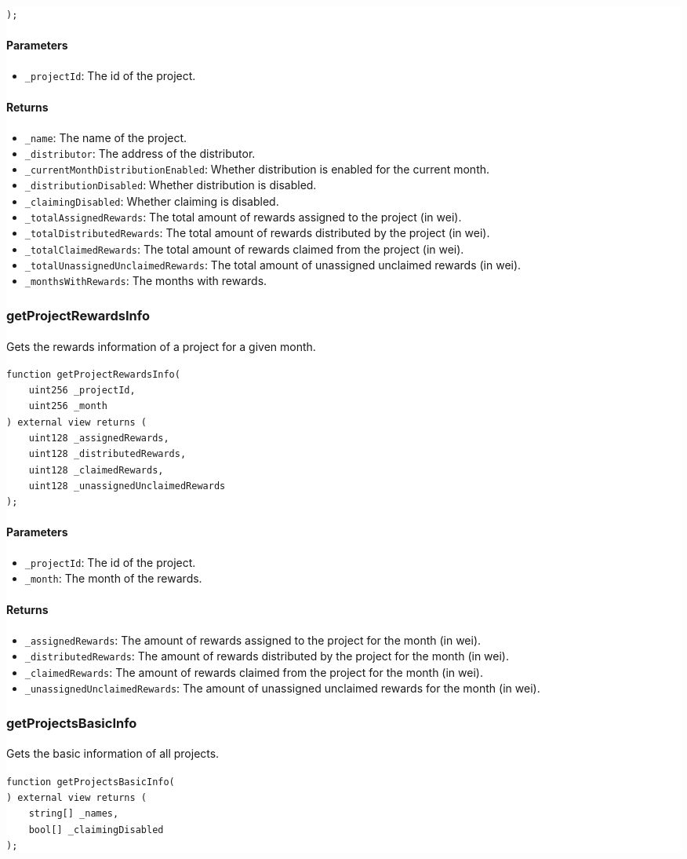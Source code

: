 ```solidity
);
```

#### Parameters

- `_projectId`: The id of the project.

#### Returns

- `_name`: The name of the project.
- `_distributor`: The address of the distributor.
- `_currentMonthDistributionEnabled`: Whether distribution is enabled for the current month.
- `_distributionDisabled`: Whether distribution is disabled.
- `_claimingDisabled`: Whether claiming is disabled.
- `_totalAssignedRewards`: The total amount of rewards assigned to the project (in wei).
- `_totalDistributedRewards`: The total amount of rewards distributed by the project (in wei).
- `_totalClaimedRewards`: The total amount of rewards claimed from the project (in wei).
- `_totalUnassignedUnclaimedRewards`: The total amount of unassigned unclaimed rewards (in wei).
- `_monthsWithRewards`: The months with rewards.

### getProjectRewardsInfo

Gets the rewards information of a project for a given month.

```solidity
function getProjectRewardsInfo(
    uint256 _projectId,
    uint256 _month
) external view returns (
    uint128 _assignedRewards,
    uint128 _distributedRewards,
    uint128 _claimedRewards,
    uint128 _unassignedUnclaimedRewards
);
```

#### Parameters

- `_projectId`: The id of the project.
- `_month`: The month of the rewards.

#### Returns

- `_assignedRewards`: The amount of rewards assigned to the project for the month (in wei).
- `_distributedRewards`: The amount of rewards distributed by the project for the month (in wei).
- `_claimedRewards`: The amount of rewards claimed from the project for the month (in wei).
- `_unassignedUnclaimedRewards`: The amount of unassigned unclaimed rewards for the month (in wei).

### getProjectsBasicInfo

Gets the basic information of all projects.

```solidity
function getProjectsBasicInfo(
) external view returns (
    string[] _names,
    bool[] _claimingDisabled
);
```
